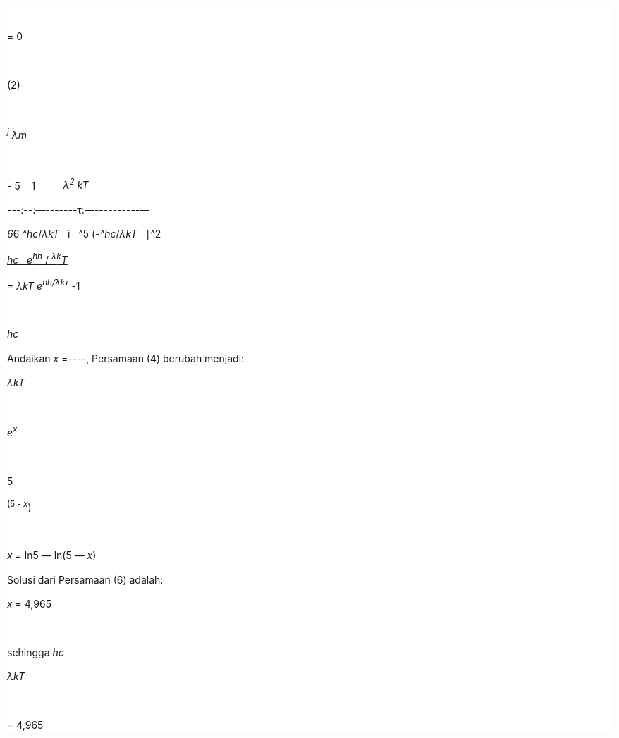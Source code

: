 </div><br clear="all">
<div>
<p><span class="font11">= </span><span class="font10">0</span></p>
</div><br clear="all">
<div>
<p><span class="font10">(2)</span></p>
</div><br clear="all">
<div>
<p><span class="font7" style="font-style:italic;"><sup>j</sup> λm</span></p>
</div><br clear="all">
<div>
<p><span class="font11">- </span><span class="font10">5 &nbsp;&nbsp;&nbsp;1 &nbsp;&nbsp;&nbsp;&nbsp;&nbsp;&nbsp;&nbsp;&nbsp;&nbsp;</span><span class="font10" style="font-style:italic;">λ<sup>2</sup> kT</span></p>
<p><span class="font6">---:--:—-------τ:—----------—</span></p>
<p><span class="font6" style="font-style:italic;">6</span><span class="font6">6 </span><span class="font6" style="font-style:italic;">^hc</span><span class="font6">/</span><span class="font7" style="font-style:italic;">λ</span><span class="font6" style="font-style:italic;">kT</span><span class="font10"> &nbsp;&nbsp;i &nbsp;&nbsp;</span><span class="font6">^5 (-</span><span class="font6" style="font-style:italic;">^hc</span><span class="font6">/</span><span class="font7" style="font-style:italic;">λ</span><span class="font6" style="font-style:italic;">kT</span><span class="font6"> &nbsp;&nbsp;</span><span class="font5">∣</span><span class="font6">^2</span></p>
<p><span class="font10" style="font-style:italic;text-decoration:underline;">hc &nbsp;&nbsp;e</span><span class="font6" style="font-style:italic;text-decoration:underline;"><sup>hh</sup></span><span class="font6" style="text-decoration:underline;"> / </span><span class="font0" style="font-style:italic;text-decoration:underline;"><sup>λ</sup></span><span class="font6" style="font-style:italic;text-decoration:underline;"><sup>k</sup>T</span></p>
<p><span class="font11">= </span><span class="font11" style="font-style:italic;">λ</span><span class="font10" style="font-style:italic;">kT </span><span class="font6" style="font-style:italic;">e<sup>hh/</sup></span><span class="font0" style="font-style:italic;"><sup>λ</sup></span><span class="font6" style="font-style:italic;"><sup>kτ</sup> </span><span class="font11" style="font-style:italic;">-</span><span class="font10">1</span></p>
</div><br clear="all">
<div>
<p><span class="font10" style="font-style:italic;">hc</span></p>
<p><span class="font9">Andaikan </span><span class="font10" style="font-style:italic;">x</span><span class="font9"> =----, Persamaan (4) berubah menjadi:</span></p>
<p><span class="font3" style="font-style:italic;">λ</span><span class="font10" style="font-style:italic;">kT</span></p>
</div><br clear="all">
<div>
<p><span class="font10" style="font-style:italic;">e<sup>x</sup></span></p>
</div><br clear="all">
<div>
<p><span class="font10">5</span></p>
<p><span class="font10"><sup>(5 </sup></span><span class="font4"><sup>- </sup></span><span class="font10" style="font-style:italic;"><sup>x</sup></span><span class="font10">)</span></p>
</div><br clear="all">
<div>
<p><span class="font9" style="font-style:italic;">x</span><span class="font2"> = </span><span class="font9">ln5 </span><span class="font2">— </span><span class="font9">ln(5 </span><span class="font2">— </span><span class="font9" style="font-style:italic;">x</span><span class="font9">)</span></p>
<p><span class="font9">Solusi dari Persamaan (6) adalah:</span></p>
<p><span class="font9" style="font-style:italic;">x</span><span class="font2"> = </span><span class="font9">4,965</span></p>
</div><br clear="all">
<div>
<p><span class="font9">sehingga </span><span class="font10" style="font-style:italic;">hc</span></p>
<p><span class="font11" style="font-style:italic;">λ</span><span class="font10" style="font-style:italic;">kT</span></p>
</div><br clear="all">
<div>
<p><span class="font11">= </span><span class="font10">4,965</span></p>